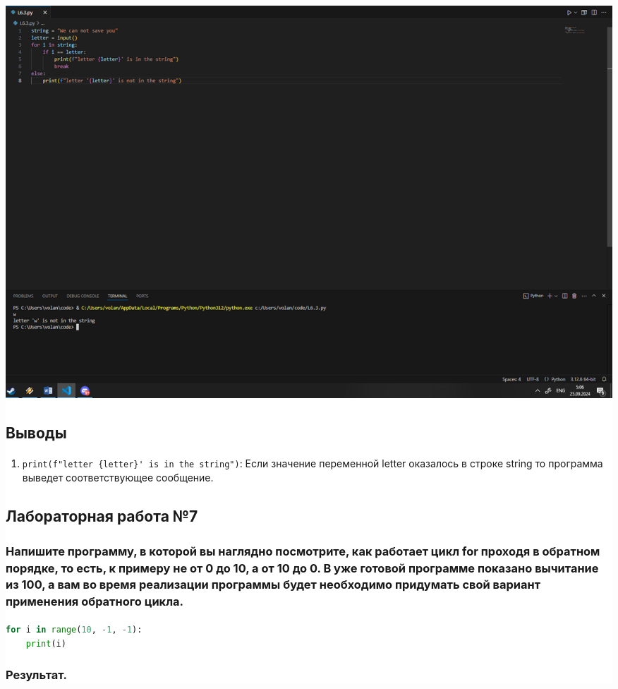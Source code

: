 ![Меню](https://github.com/FeugiantMortis/Software-engineering/blob/Тема_3/pic/L6.3.png)

## Выводы
1. `print(f"letter {letter}' is in the string")`: Если значение переменной letter оказалось в строке string то программа выведет соответствующее сообщение.

## Лабораторная работа №7
### Напишите программу, в которой вы наглядно посмотрите, как работает цикл for проходя в обратном порядке, то есть, к примеру не от 0 до 10, а от 10 до 0. В уже готовой программе показано вычитание из 100, а вам во время реализации программы будет необходимо придумать свой вариант применения обратного цикла.
```python
for i in range(10, -1, -1):
    print(i)
```
### Результат.